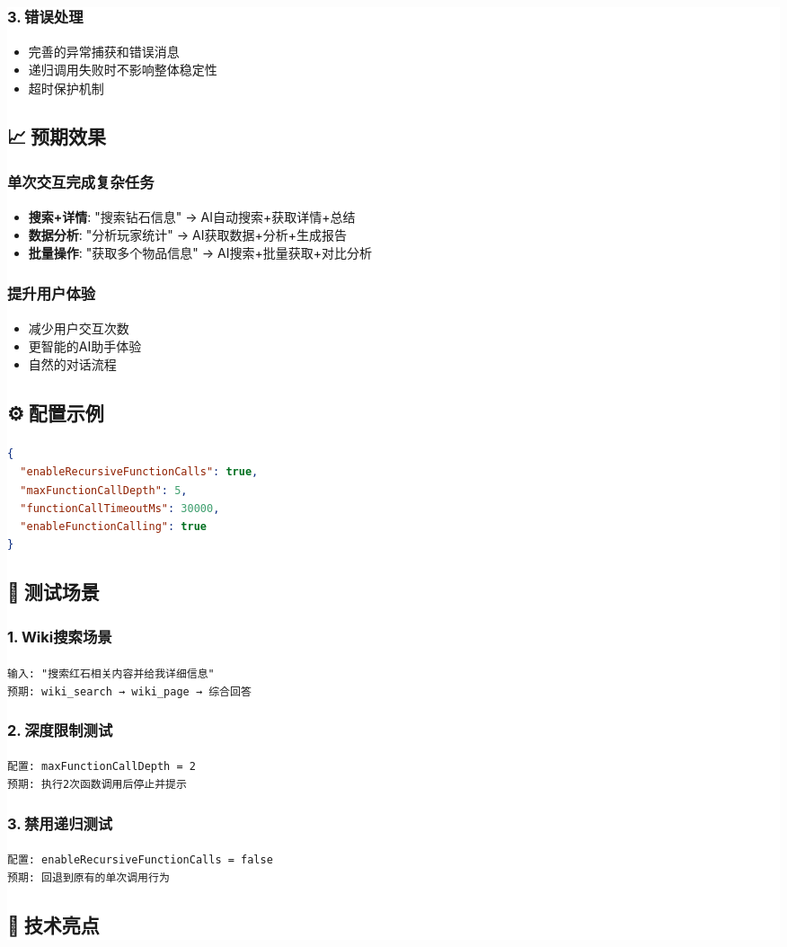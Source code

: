 ### 3. 错误处理
- 完善的异常捕获和错误消息
- 递归调用失败时不影响整体稳定性
- 超时保护机制

## 📈 预期效果

### 单次交互完成复杂任务
- **搜索+详情**: "搜索钻石信息" → AI自动搜索+获取详情+总结
- **数据分析**: "分析玩家统计" → AI获取数据+分析+生成报告  
- **批量操作**: "获取多个物品信息" → AI搜索+批量获取+对比分析

### 提升用户体验
- 减少用户交互次数
- 更智能的AI助手体验
- 自然的对话流程

## ⚙️ 配置示例

```json
{
  "enableRecursiveFunctionCalls": true,
  "maxFunctionCallDepth": 5,
  "functionCallTimeoutMs": 30000,
  "enableFunctionCalling": true
}
```

## 🧪 测试场景

### 1. Wiki搜索场景
```
输入: "搜索红石相关内容并给我详细信息"
预期: wiki_search → wiki_page → 综合回答
```

### 2. 深度限制测试
```
配置: maxFunctionCallDepth = 2
预期: 执行2次函数调用后停止并提示
```

### 3. 禁用递归测试
```
配置: enableRecursiveFunctionCalls = false  
预期: 回退到原有的单次调用行为
```

## 🎯 技术亮点
